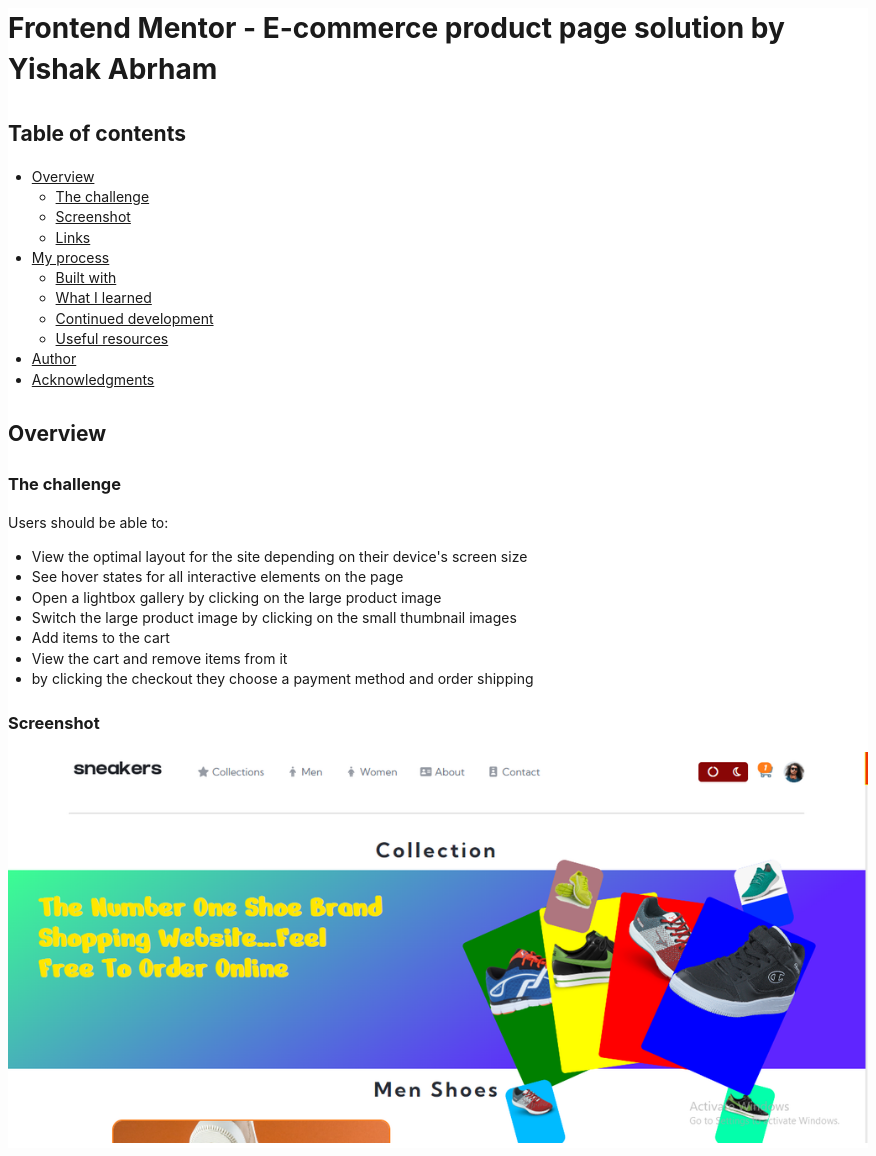 # Frontend Mentor - E-commerce product page solution by Yishak Abrham

## Table of contents

- [Overview](#overview)
  - [The challenge](#the-challenge)
  - [Screenshot](#screenshot)
  - [Links](#links)
- [My process](#my-process)
  - [Built with](#built-with)
  - [What I learned](#what-i-learned)
  - [Continued development](#continued-development)
  - [Useful resources](#useful-resources)
- [Author](#author)
- [Acknowledgments](#acknowledgments)

## Overview

### The challenge

Users should be able to:

- View the optimal layout for the site depending on their device's screen size
- See hover states for all interactive elements on the page
- Open a lightbox gallery by clicking on the large product image
- Switch the large product image by clicking on the small thumbnail images
- Add items to the cart
- View the cart and remove items from it
- by clicking the checkout they choose a payment method and order shipping

### Screenshot

![](<./Screenshot%20(86).png>)
